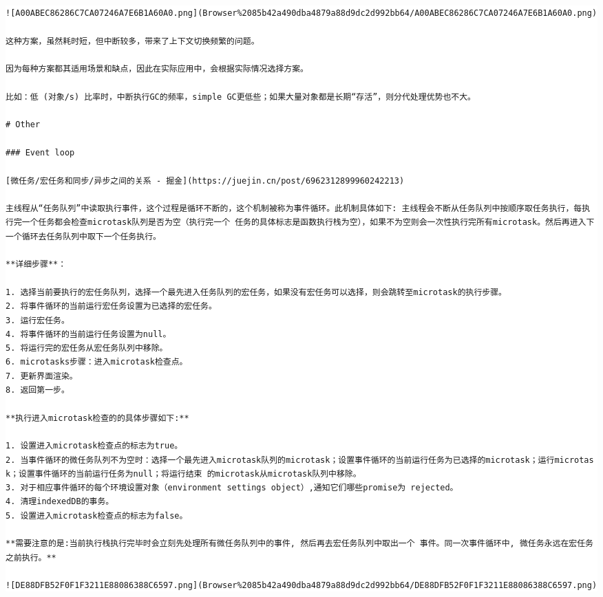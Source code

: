     ![A00ABEC86286C7CA07246A7E6B1A60A0.png](Browser%2085b42a490dba4879a88d9dc2d992bb64/A00ABEC86286C7CA07246A7E6B1A60A0.png)
    
    这种方案，虽然耗时短，但中断较多，带来了上下文切换频繁的问题。
    
    因为每种方案都其适用场景和缺点，因此在实际应用中，会根据实际情况选择方案。
    
    比如：低 (对象/s) 比率时，中断执行GC的频率，simple GC更低些；如果大量对象都是长期“存活”，则分代处理优势也不大。
    
    # Other
    
    ### Event loop
    
    [微任务/宏任务和同步/异步之间的关系 - 掘金](https://juejin.cn/post/6962312899960242213)
    
    主线程从“任务队列”中读取执行事件，这个过程是循环不断的，这个机制被称为事件循环。此机制具体如下: 主线程会不断从任务队列中按顺序取任务执行，每执行完一个任务都会检查microtask队列是否为空（执行完一个 任务的具体标志是函数执行栈为空），如果不为空则会一次性执行完所有microtask。然后再进入下一个循环去任务队列中取下一个任务执行。
    
    **详细步骤**：
    
    1. 选择当前要执行的宏任务队列，选择一个最先进入任务队列的宏任务，如果没有宏任务可以选择，则会跳转至microtask的执行步骤。
    2. 将事件循环的当前运行宏任务设置为已选择的宏任务。
    3. 运行宏任务。
    4. 将事件循环的当前运行任务设置为null。
    5. 将运行完的宏任务从宏任务队列中移除。
    6. microtasks步骤：进入microtask检查点。
    7. 更新界面渲染。
    8. 返回第一步。
    
    **执行进入microtask检查的的具体步骤如下:**
    
    1. 设置进入microtask检查点的标志为true。
    2. 当事件循环的微任务队列不为空时：选择一个最先进入microtask队列的microtask；设置事件循环的当前运行任务为已选择的microtask；运行microtask；设置事件循环的当前运行任务为null；将运行结束 的microtask从microtask队列中移除。
    3. 对于相应事件循环的每个环境设置对象（environment settings object）,通知它们哪些promise为 rejected。
    4. 清理indexedDB的事务。
    5. 设置进入microtask检查点的标志为false。
    
    **需要注意的是:当前执行栈执行完毕时会立刻先处理所有微任务队列中的事件, 然后再去宏任务队列中取出一个 事件。同一次事件循环中, 微任务永远在宏任务之前执行。**
    
    ![DE88DFB52F0F1F3211E88086388C6597.png](Browser%2085b42a490dba4879a88d9dc2d992bb64/DE88DFB52F0F1F3211E88086388C6597.png)